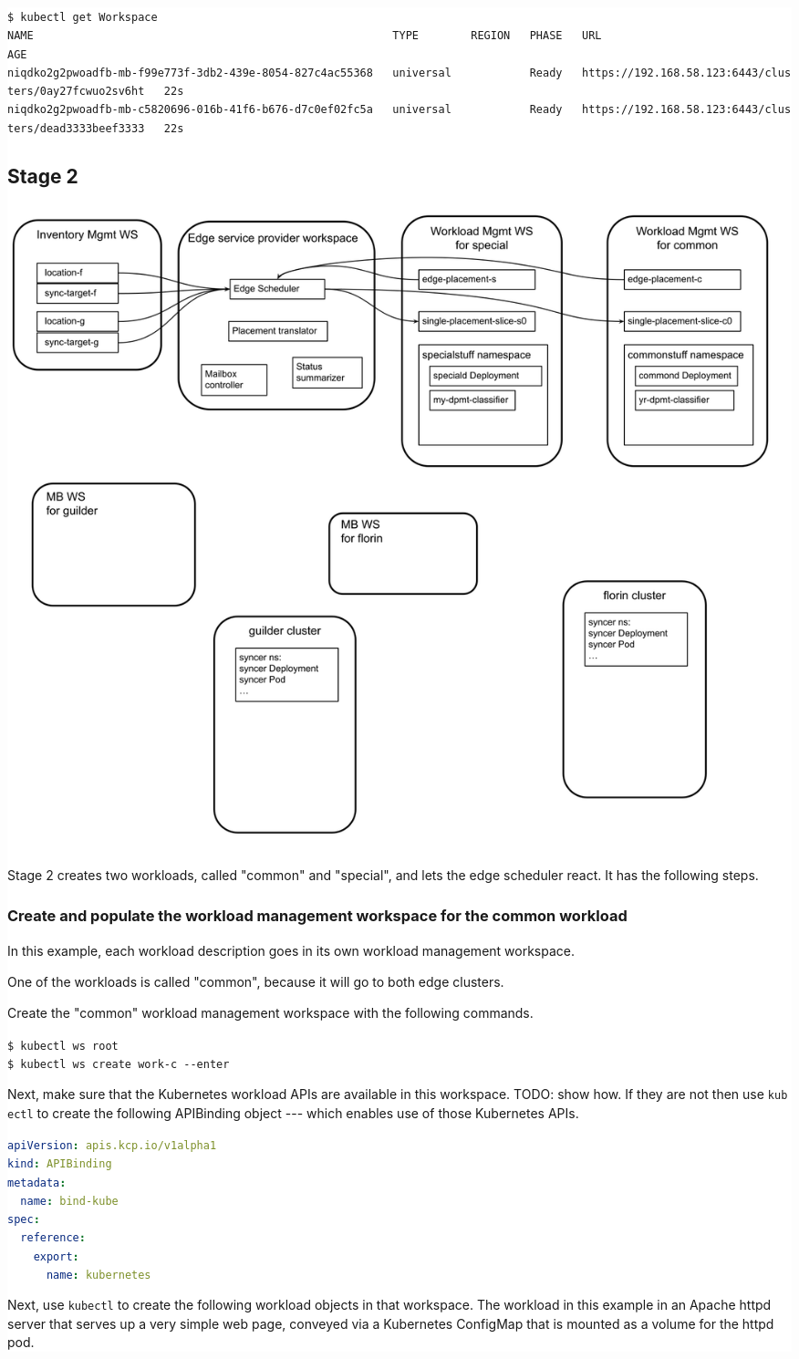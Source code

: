```shell
$ kubectl get Workspace
NAME                                                       TYPE        REGION   PHASE   URL                                                     AGE
niqdko2g2pwoadfb-mb-f99e773f-3db2-439e-8054-827c4ac55368   universal            Ready   https://192.168.58.123:6443/clusters/0ay27fcwuo2sv6ht   22s
niqdko2g2pwoadfb-mb-c5820696-016b-41f6-b676-d7c0ef02fc5a   universal            Ready   https://192.168.58.123:6443/clusters/dead3333beef3333   22s
```

## Stage 2

![Placement and scheduling](Edge-PoC-2023q1-Scenario-1-stage-2.svg
"Stage 2 summary")

Stage 2 creates two workloads, called "common" and "special", and lets
the edge scheduler react.  It has the following steps.

### Create and populate the workload management workspace for the common workload

In this example, each workload description goes in its own workload
management workspace.

One of the workloads is called "common", because it will go to both
edge clusters.

Create the "common" workload management workspace with the following
commands.

```shell
$ kubectl ws root
$ kubectl ws create work-c --enter
```

Next, make sure that the Kubernetes workload APIs are available in
this workspace.  TODO: show how.  If they are not then use `kubectl`
to create the following APIBinding object --- which enables use of
those Kubernetes APIs.

```yaml
apiVersion: apis.kcp.io/v1alpha1
kind: APIBinding
metadata:
  name: bind-kube
spec:
  reference:
    export:
      name: kubernetes
```

Next, use `kubectl` to create the following workload objects in that
workspace.  The workload in this example in an Apache httpd server
that serves up a very simple web page, conveyed via a Kubernetes
ConfigMap that is mounted as a volume for the httpd pod.
